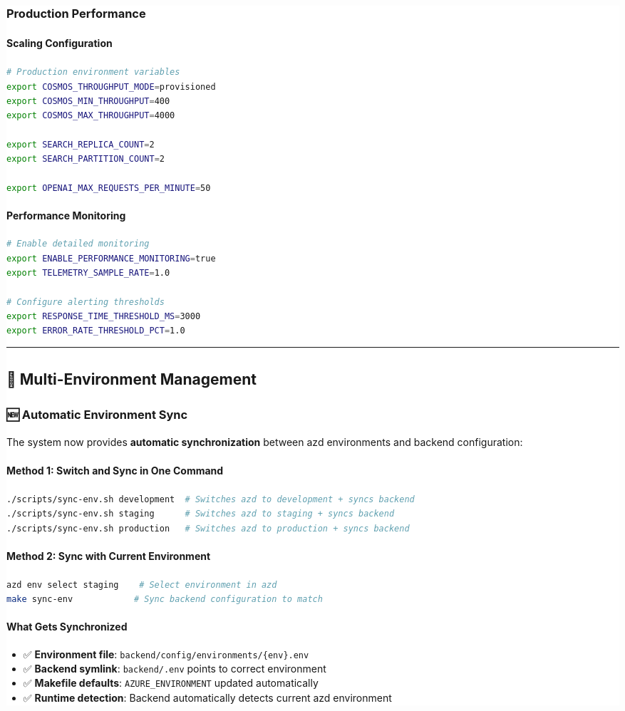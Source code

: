 ### **Production Performance**

#### **Scaling Configuration**
```bash
# Production environment variables
export COSMOS_THROUGHPUT_MODE=provisioned
export COSMOS_MIN_THROUGHPUT=400
export COSMOS_MAX_THROUGHPUT=4000

export SEARCH_REPLICA_COUNT=2
export SEARCH_PARTITION_COUNT=2

export OPENAI_MAX_REQUESTS_PER_MINUTE=50
```

#### **Performance Monitoring**
```bash
# Enable detailed monitoring
export ENABLE_PERFORMANCE_MONITORING=true
export TELEMETRY_SAMPLE_RATE=1.0

# Configure alerting thresholds
export RESPONSE_TIME_THRESHOLD_MS=3000
export ERROR_RATE_THRESHOLD_PCT=1.0
```

---

## 🔄 Multi-Environment Management

### **🆕 Automatic Environment Sync**

The system now provides **automatic synchronization** between azd environments and backend configuration:

#### **Method 1: Switch and Sync in One Command**
```bash
./scripts/sync-env.sh development  # Switches azd to development + syncs backend
./scripts/sync-env.sh staging      # Switches azd to staging + syncs backend  
./scripts/sync-env.sh production   # Switches azd to production + syncs backend
```

#### **Method 2: Sync with Current Environment**
```bash
azd env select staging    # Select environment in azd
make sync-env            # Sync backend configuration to match
```

#### **What Gets Synchronized**
- ✅ **Environment file**: `backend/config/environments/{env}.env` 
- ✅ **Backend symlink**: `backend/.env` points to correct environment
- ✅ **Makefile defaults**: `AZURE_ENVIRONMENT` updated automatically
- ✅ **Runtime detection**: Backend automatically detects current azd environment
